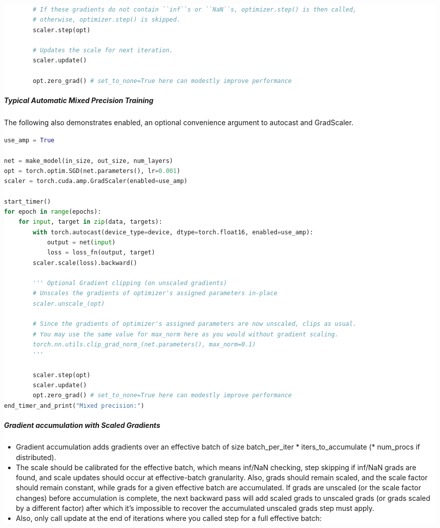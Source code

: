 ```python
        # If these gradients do not contain ``inf``s or ``NaN``s, optimizer.step() is then called,
        # otherwise, optimizer.step() is skipped.
        scaler.step(opt)

        # Updates the scale for next iteration.
        scaler.update()

        opt.zero_grad() # set_to_none=True here can modestly improve performance
```


##### Typical Automatic Mixed Precision Training 

The following also demonstrates enabled, an optional convenience argument to autocast and GradScaler.
```python
use_amp = True

net = make_model(in_size, out_size, num_layers)
opt = torch.optim.SGD(net.parameters(), lr=0.001)
scaler = torch.cuda.amp.GradScaler(enabled=use_amp)

start_timer()
for epoch in range(epochs):
    for input, target in zip(data, targets):
        with torch.autocast(device_type=device, dtype=torch.float16, enabled=use_amp):
            output = net(input)
            loss = loss_fn(output, target)
        scaler.scale(loss).backward()

        ''' Optional Gradient clipping (on unscaled gradients)
        # Unscales the gradients of optimizer's assigned parameters in-place
        scaler.unscale_(opt)

        # Since the gradients of optimizer's assigned parameters are now unscaled, clips as usual.
        # You may use the same value for max_norm here as you would without gradient scaling.
        torch.nn.utils.clip_grad_norm_(net.parameters(), max_norm=0.1)
		'''

        scaler.step(opt)
        scaler.update()
        opt.zero_grad() # set_to_none=True here can modestly improve performance
end_timer_and_print("Mixed precision:")
```

##### Gradient accumulation with Scaled Gradients
- Gradient accumulation adds gradients over an effective batch of size batch_per_iter * iters_to_accumulate (* num_procs if distributed). 
- The scale should be calibrated for the effective batch, which means inf/NaN checking, step skipping if inf/NaN grads are found, and scale updates should occur at effective-batch granularity. Also, grads should remain scaled, and the scale factor should remain constant, while grads for a given effective batch are accumulated. If grads are unscaled (or the scale factor changes) before accumulation is complete, the next backward pass will add scaled grads to unscaled grads (or grads scaled by a different factor) after which it’s impossible to recover the accumulated unscaled grads step must apply.
- Also, only call update at the end of iterations where you called step for a full effective batch:
